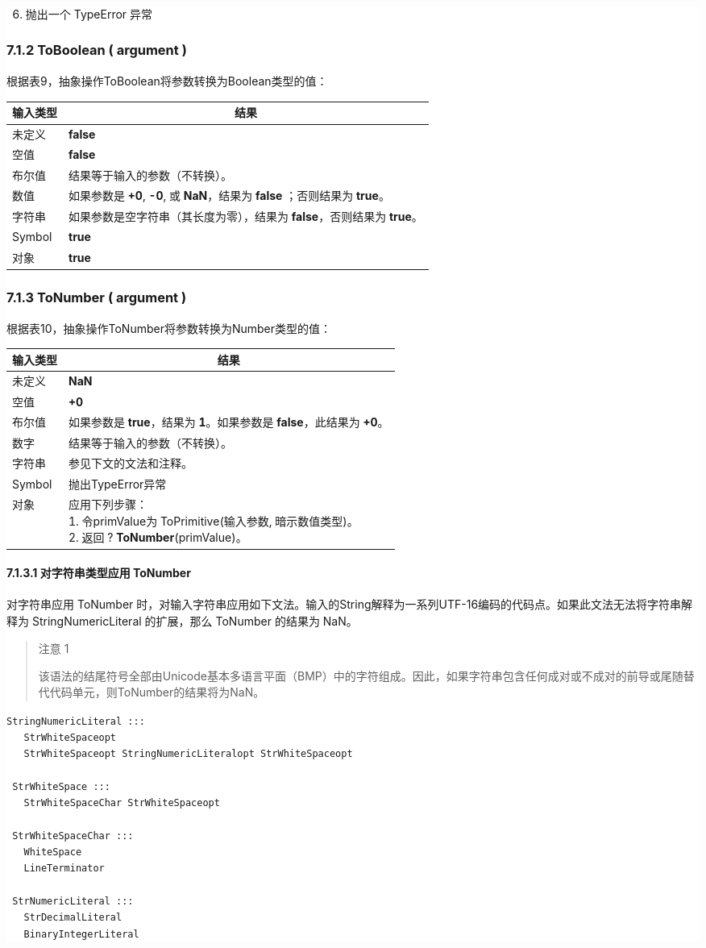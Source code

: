 6. 抛出一个 TypeError 异常

### 7.1.2 ToBoolean ( argument ) <div id="sec-toboolean"></div>

根据表9，抽象操作ToBoolean将参数转换为Boolean类型的值：

| 输入类型 | 结果                                                         |
| -------- | ------------------------------------------------------------ |
| 未定义   | **false**                                                    |
| 空值     | **false**                                                    |
| 布尔值   | 结果等于输入的参数（不转换）。                               |
| 数值     | 如果参数是 **+0**, **-0**, 或 **NaN**，结果为 **false** ；否则结果为 **true**。 |
| 字符串   | 如果参数是空字符串（其长度为零），结果为 **false**，否则结果为 **true**。 |
| Symbol   | **true**                                                     |
| 对象     | **true**                                                     |

### 7.1.3 ToNumber ( argument ) <div id="sec-tonumber"></div>

根据表10，抽象操作ToNumber将参数转换为Number类型的值：

| 输入类型 | 结果                                                         |
| -------- | ------------------------------------------------------------ |
| 未定义   | **NaN**                                                      |
| 空值     | **+0**                                                       |
| 布尔值   | 如果参数是 **true**，结果为 **1**。如果参数是 **false**，此结果为 **+0**。 |
| 数字     | 结果等于输入的参数（不转换）。                               |
| 字符串   | 参见下文的文法和注释。                                       |
| Symbol   | 抛出TypeError异常                                            |
| 对象     | 应用下列步骤：<br />1. 令primValue为 ToPrimitive(输入参数, 暗示数值类型)。<br />2. 返回 ? **ToNumber**(primValue)。 |

#### 7.1.3.1 对字符串类型应用 ToNumber<div id="sec-tonumber-applied-to-the-string-type"></div>

对字符串应用 ToNumber 时，对输入字符串应用如下文法。输入的String解释为一系列UTF-16编码的代码点。如果此文法无法将字符串解释为 StringNumericLiteral 的扩展，那么 ToNumber 的结果为 NaN。

> 注意 1
>
> 该语法的结尾符号全部由Unicode基本多语言平面（BMP）中的字符组成。因此，如果字符串包含任何成对或不成对的前导或尾随替代代码单元，则ToNumber的结果将为NaN。

```
StringNumericLiteral :::
   StrWhiteSpaceopt
   StrWhiteSpaceopt StringNumericLiteralopt StrWhiteSpaceopt
   
 StrWhiteSpace :::
   StrWhiteSpaceChar StrWhiteSpaceopt
   
 StrWhiteSpaceChar :::
   WhiteSpace
   LineTerminator
   
 StrNumericLiteral :::
   StrDecimalLiteral
   BinaryIntegerLiteral
```